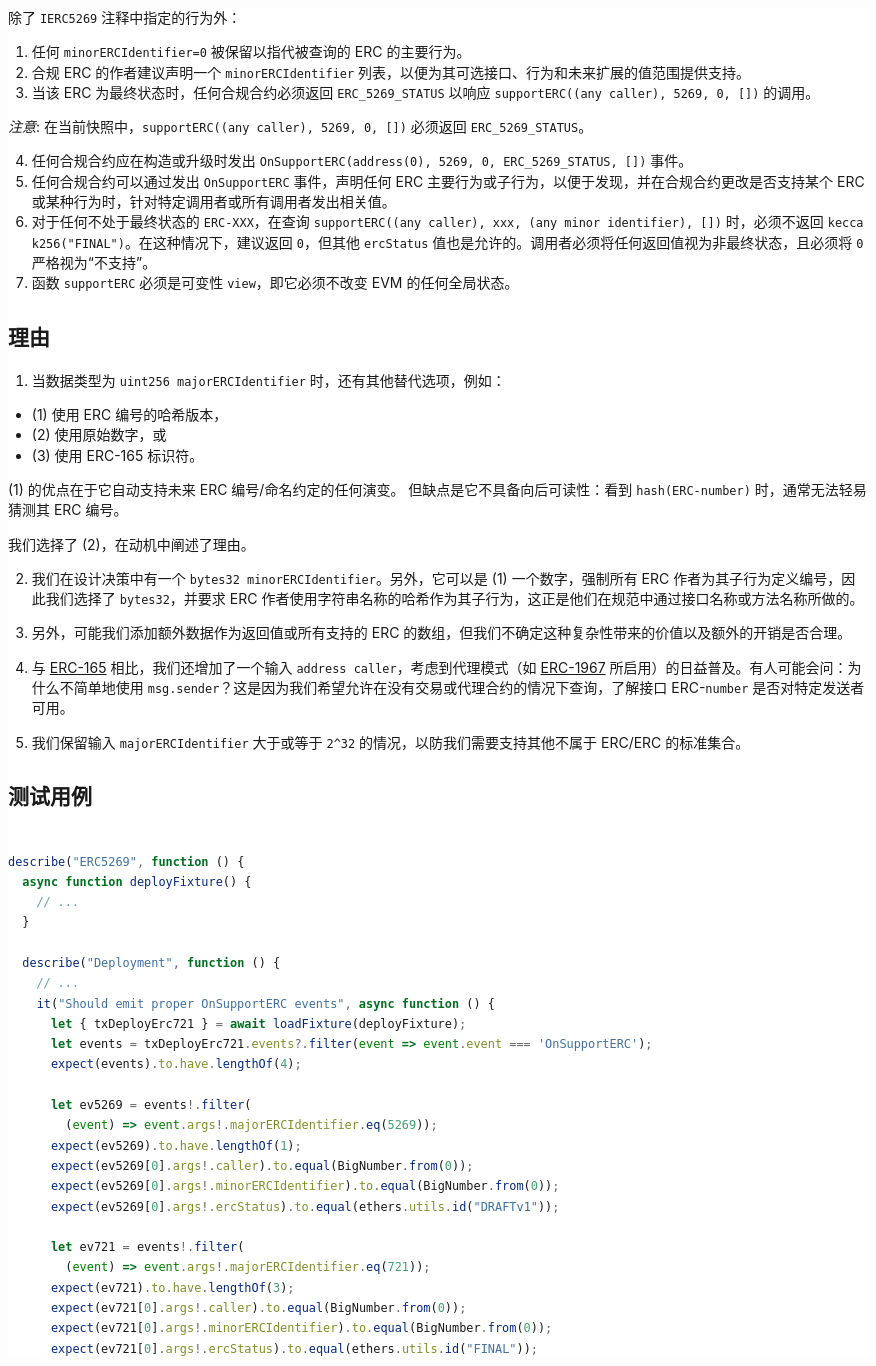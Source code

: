 除了 `IERC5269` 注释中指定的行为外：

1. 任何 `minorERCIdentifier=0` 被保留以指代被查询的 ERC 的主要行为。
2. 合规 ERC 的作者建议声明一个 `minorERCIdentifier` 列表，以便为其可选接口、行为和未来扩展的值范围提供支持。
3. 当该 ERC 为最终状态时，任何合规合约必须返回 `ERC_5269_STATUS` 以响应 `supportERC((any caller), 5269, 0, [])` 的调用。

*注意*: 在当前快照中，`supportERC((any caller), 5269, 0, [])` 必须返回 `ERC_5269_STATUS`。

4. 任何合规合约应在构造或升级时发出 `OnSupportERC(address(0), 5269, 0, ERC_5269_STATUS, [])` 事件。
5. 任何合规合约可以通过发出 `OnSupportERC` 事件，声明任何 ERC 主要行为或子行为，以便于发现，并在合规合约更改是否支持某个 ERC 或某种行为时，针对特定调用者或所有调用者发出相关值。
6. 对于任何不处于最终状态的 `ERC-XXX`，在查询 `supportERC((any caller), xxx, (any minor identifier), [])` 时，必须不返回 `keccak256("FINAL")`。在这种情况下，建议返回 `0`，但其他 `ercStatus` 值也是允许的。调用者必须将任何返回值视为非最终状态，且必须将 `0` 严格视为“不支持”。
7. 函数 `supportERC` 必须是可变性 `view`，即它必须不改变 EVM 的任何全局状态。

## 理由

1. 当数据类型为 `uint256 majorERCIdentifier` 时，还有其他替代选项，例如：

- (1) 使用 ERC 编号的哈希版本，
- (2) 使用原始数字，或
- (3) 使用 ERC-165 标识符。

(1) 的优点在于它自动支持未来 ERC 编号/命名约定的任何演变。
但缺点是它不具备向后可读性：看到 `hash(ERC-number)` 时，通常无法轻易猜测其 ERC 编号。

我们选择了 (2)，在动机中阐述了理由。

2. 我们在设计决策中有一个 `bytes32 minorERCIdentifier`。另外，它可以是 (1) 一个数字，强制所有 ERC 作者为其子行为定义编号，因此我们选择了 `bytes32`，并要求 ERC 作者使用字符串名称的哈希作为其子行为，这正是他们在规范中通过接口名称或方法名称所做的。

3. 另外，可能我们添加额外数据作为返回值或所有支持的 ERC 的数组，但我们不确定这种复杂性带来的价值以及额外的开销是否合理。

4. 与 [ERC-165](./eip-165.md) 相比，我们还增加了一个输入 `address caller`，考虑到代理模式（如 [ERC-1967](./eip-1967.md) 所启用）的日益普及。有人可能会问：为什么不简单地使用 `msg.sender`？这是因为我们希望允许在没有交易或代理合约的情况下查询，了解接口 ERC-`number` 是否对特定发送者可用。

1. 我们保留输入 `majorERCIdentifier` 大于或等于 `2^32` 的情况，以防我们需要支持其他不属于 ERC/ERC 的标准集合。
## 测试用例

```typescript

describe("ERC5269", function () {
  async function deployFixture() {
    // ...
  }

  describe("Deployment", function () {
    // ...
    it("Should emit proper OnSupportERC events", async function () {
      let { txDeployErc721 } = await loadFixture(deployFixture);
      let events = txDeployErc721.events?.filter(event => event.event === 'OnSupportERC');
      expect(events).to.have.lengthOf(4);

      let ev5269 = events!.filter(
        (event) => event.args!.majorERCIdentifier.eq(5269));
      expect(ev5269).to.have.lengthOf(1);
      expect(ev5269[0].args!.caller).to.equal(BigNumber.from(0));
      expect(ev5269[0].args!.minorERCIdentifier).to.equal(BigNumber.from(0));
      expect(ev5269[0].args!.ercStatus).to.equal(ethers.utils.id("DRAFTv1"));

      let ev721 = events!.filter(
        (event) => event.args!.majorERCIdentifier.eq(721));
      expect(ev721).to.have.lengthOf(3);
      expect(ev721[0].args!.caller).to.equal(BigNumber.from(0));
      expect(ev721[0].args!.minorERCIdentifier).to.equal(BigNumber.from(0));
      expect(ev721[0].args!.ercStatus).to.equal(ethers.utils.id("FINAL"));

```